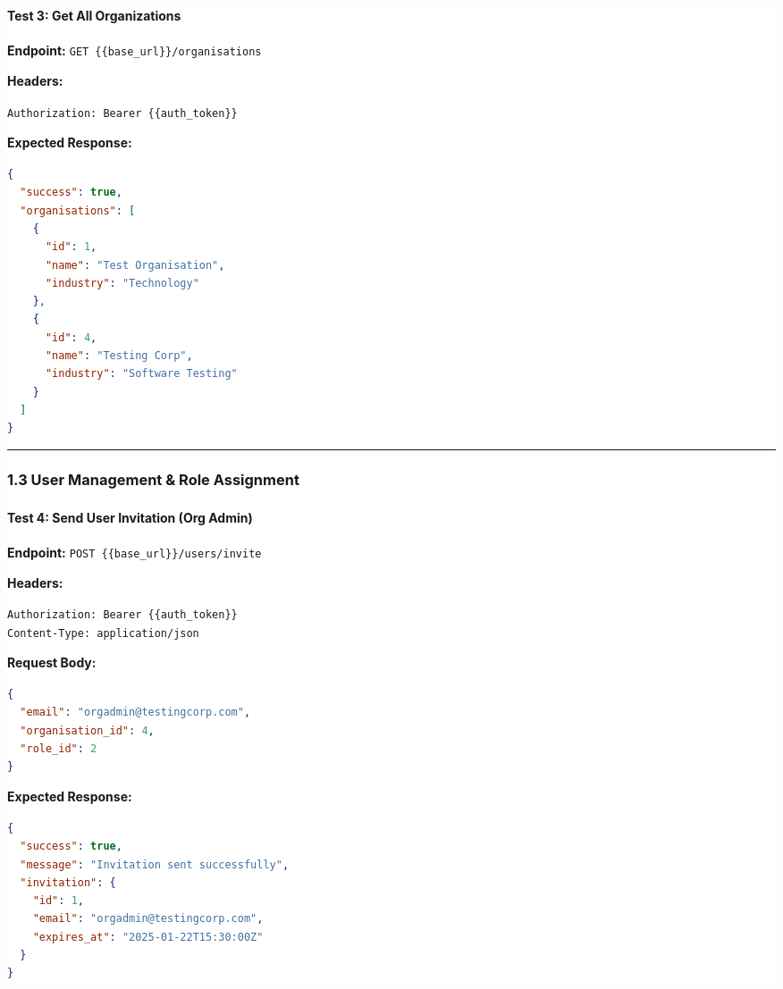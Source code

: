 #### Test 3: Get All Organizations
**Endpoint:** `GET {{base_url}}/organisations`

**Headers:**
```
Authorization: Bearer {{auth_token}}
```

**Expected Response:**
```json
{
  "success": true,
  "organisations": [
    {
      "id": 1,
      "name": "Test Organisation",
      "industry": "Technology"
    },
    {
      "id": 4,
      "name": "Testing Corp",
      "industry": "Software Testing"
    }
  ]
}
```

---

### 1.3 User Management & Role Assignment

#### Test 4: Send User Invitation (Org Admin)
**Endpoint:** `POST {{base_url}}/users/invite`

**Headers:**
```
Authorization: Bearer {{auth_token}}
Content-Type: application/json
```

**Request Body:**
```json
{
  "email": "orgadmin@testingcorp.com",
  "organisation_id": 4,
  "role_id": 2
}
```

**Expected Response:**
```json
{
  "success": true,
  "message": "Invitation sent successfully",
  "invitation": {
    "id": 1,
    "email": "orgadmin@testingcorp.com",
    "expires_at": "2025-01-22T15:30:00Z"
  }
}
```
